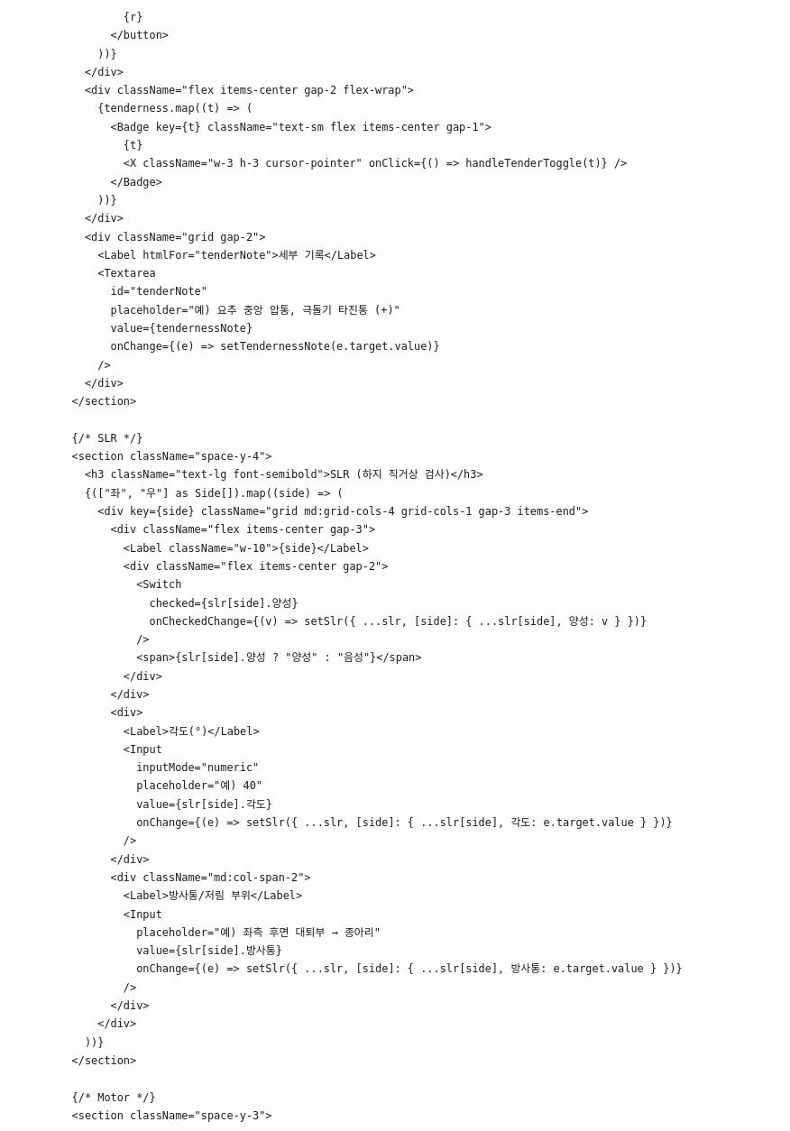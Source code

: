```
                  {r}
                </button>
              ))}
            </div>
            <div className="flex items-center gap-2 flex-wrap">
              {tenderness.map((t) => (
                <Badge key={t} className="text-sm flex items-center gap-1">
                  {t}
                  <X className="w-3 h-3 cursor-pointer" onClick={() => handleTenderToggle(t)} />
                </Badge>
              ))}
            </div>
            <div className="grid gap-2">
              <Label htmlFor="tenderNote">세부 기록</Label>
              <Textarea
                id="tenderNote"
                placeholder="예) 요추 중앙 압통, 극돌기 타진통 (+)"
                value={tendernessNote}
                onChange={(e) => setTendernessNote(e.target.value)}
              />
            </div>
          </section>

          {/* SLR */}
          <section className="space-y-4">
            <h3 className="text-lg font-semibold">SLR (하지 직거상 검사)</h3>
            {(["좌", "우"] as Side[]).map((side) => (
              <div key={side} className="grid md:grid-cols-4 grid-cols-1 gap-3 items-end">
                <div className="flex items-center gap-3">
                  <Label className="w-10">{side}</Label>
                  <div className="flex items-center gap-2">
                    <Switch
                      checked={slr[side].양성}
                      onCheckedChange={(v) => setSlr({ ...slr, [side]: { ...slr[side], 양성: v } })}
                    />
                    <span>{slr[side].양성 ? "양성" : "음성"}</span>
                  </div>
                </div>
                <div>
                  <Label>각도(°)</Label>
                  <Input
                    inputMode="numeric"
                    placeholder="예) 40"
                    value={slr[side].각도}
                    onChange={(e) => setSlr({ ...slr, [side]: { ...slr[side], 각도: e.target.value } })}
                  />
                </div>
                <div className="md:col-span-2">
                  <Label>방사통/저림 부위</Label>
                  <Input
                    placeholder="예) 좌측 후면 대퇴부 → 종아리"
                    value={slr[side].방사통}
                    onChange={(e) => setSlr({ ...slr, [side]: { ...slr[side], 방사통: e.target.value } })}
                  />
                </div>
              </div>
            ))}
          </section>

          {/* Motor */}
          <section className="space-y-3">
```